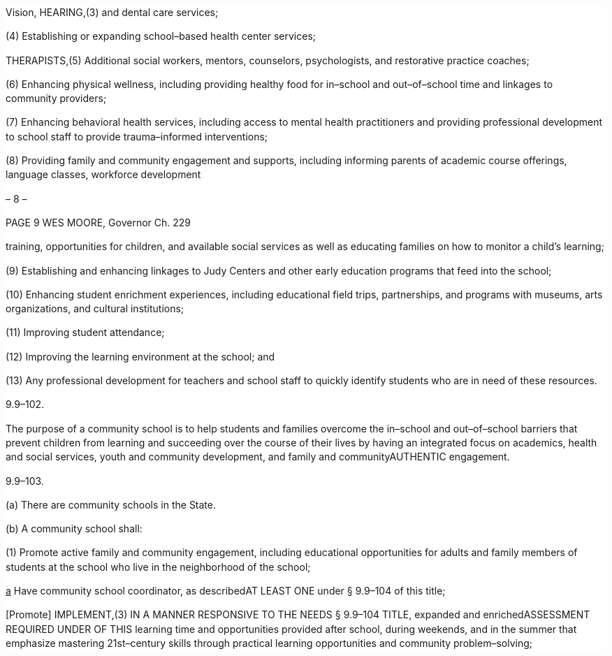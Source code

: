 Vision, HEARING,(3) and dental care services;

(4) Establishing or expanding school–based health center services;

THERAPISTS,(5) Additional social workers, mentors, counselors,
psychologists, and restorative practice coaches;

(6) Enhancing physical wellness, including providing healthy food for
in–school and out–of–school time and linkages to community providers;

(7) Enhancing behavioral health services, including access to mental
health practitioners and providing professional development to school staff to provide
trauma–informed interventions;

(8) Providing family and community engagement and supports, including
informing parents of academic course offerings, language classes, workforce development

– 8 –

PAGE 9
WES MOORE, Governor Ch. 229

training, opportunities for children, and available social services as well as educating
families on how to monitor a child’s learning;

(9) Establishing and enhancing linkages to Judy Centers and other early
education programs that feed into the school;

(10) Enhancing student enrichment experiences, including educational field
trips, partnerships, and programs with museums, arts organizations, and cultural
institutions;

(11) Improving student attendance;

(12) Improving the learning environment at the school; and

(13) Any professional development for teachers and school staff to quickly
identify students who are in need of these resources.

9.9–102.

The purpose of a community school is to help students and families overcome the
in–school and out–of–school barriers that prevent children from learning and succeeding
over the course of their lives by having an integrated focus on academics, health and social
services, youth and community development, and family and communityAUTHENTIC
engagement.

9.9–103.

(a) There are community schools in the State.

(b) A community school shall:

(1) Promote active family and community engagement, including
educational opportunities for adults and family members of students at the school who live
in the neighborhood of the school;

[a](2) Have community school coordinator, as describedAT LEAST ONE
under § 9.9–104 of this title;

[Promote] IMPLEMENT,(3) IN A MANNER RESPONSIVE TO THE NEEDS
§ 9.9–104 TITLE, expanded and enrichedASSESSMENT REQUIRED UNDER OF THIS
learning time and opportunities provided after school, during weekends, and in the summer
that emphasize mastering 21st–century skills through practical learning opportunities and
community problem–solving;
